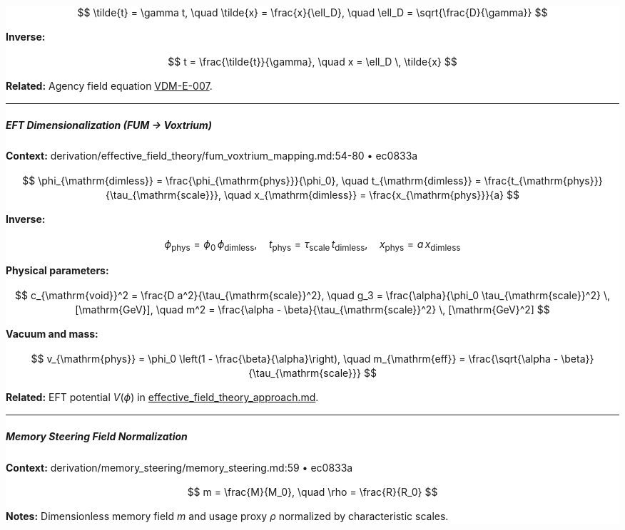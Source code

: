 $$
\tilde{t} = \gamma t, \quad \tilde{x} = \frac{x}{\ell_D}, \quad \ell_D = \sqrt{\frac{D}{\gamma}}
$$

**Inverse:**

$$
t = \frac{\tilde{t}}{\gamma}, \quad x = \ell_D \, \tilde{x}
$$

**Related:** Agency field equation [VDM-E-007](../derivation/EQUATIONS.md#vdm-e-007).

---

##### EFT Dimensionalization (FUM → Voxtrium)
**Context:** derivation/effective_field_theory/fum_voxtrium_mapping.md:54-80 • ec0833a

$$
\phi_{\mathrm{dimless}} = \frac{\phi_{\mathrm{phys}}}{\phi_0}, \quad t_{\mathrm{dimless}} = \frac{t_{\mathrm{phys}}}{\tau_{\mathrm{scale}}}, \quad x_{\mathrm{dimless}} = \frac{x_{\mathrm{phys}}}{a}
$$

**Inverse:**

$$
\phi_{\mathrm{phys}} = \phi_0 \, \phi_{\mathrm{dimless}}, \quad t_{\mathrm{phys}} = \tau_{\mathrm{scale}} \, t_{\mathrm{dimless}}, \quad x_{\mathrm{phys}} = a \, x_{\mathrm{dimless}}
$$

**Physical parameters:**

$$
c_{\mathrm{void}}^2 = \frac{D a^2}{\tau_{\mathrm{scale}}^2}, \quad g_3 = \frac{\alpha}{\phi_0 \tau_{\mathrm{scale}}^2} \, [\mathrm{GeV}], \quad m^2 = \frac{\alpha - \beta}{\tau_{\mathrm{scale}}^2} \, [\mathrm{GeV}^2]
$$

**Vacuum and mass:**

$$
v_{\mathrm{phys}} = \phi_0 \left(1 - \frac{\beta}{\alpha}\right), \quad m_{\mathrm{eff}} = \frac{\sqrt{\alpha - \beta}}{\tau_{\mathrm{scale}}}
$$

**Related:** EFT potential $V(\phi)$ in [effective_field_theory_approach.md](../derivation/effective_field_theory/effective_field_theory_approach.md).

---

##### Memory Steering Field Normalization
**Context:** derivation/memory_steering/memory_steering.md:59 • ec0833a

$$
m = \frac{M}{M_0}, \quad \rho = \frac{R}{R_0}
$$

**Notes:** Dimensionless memory field $m$ and usage proxy $\rho$ normalized by characteristic scales.
